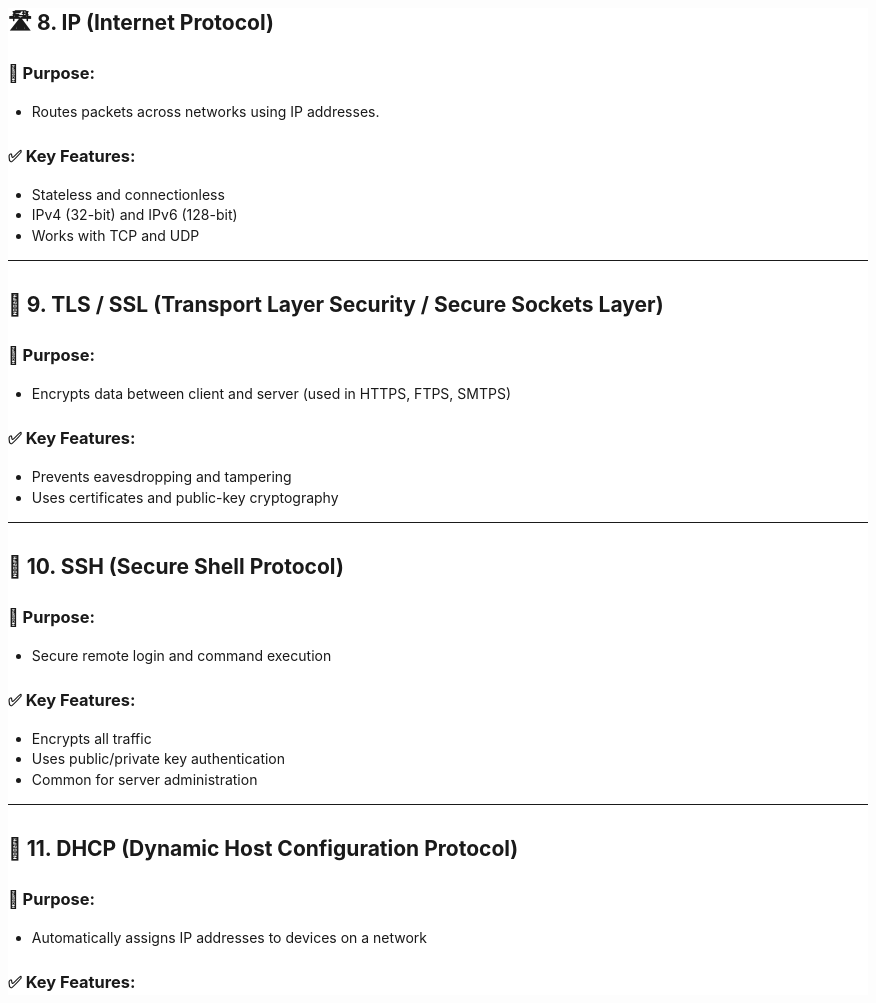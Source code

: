 
## 🛣 8. **IP (Internet Protocol)**

### 🔹 Purpose:

* Routes packets across networks using IP addresses.

### ✅ Key Features:

* Stateless and connectionless
* IPv4 (32-bit) and IPv6 (128-bit)
* Works with TCP and UDP

---

## 🔐 9. **TLS / SSL (Transport Layer Security / Secure Sockets Layer)**

### 🔹 Purpose:

* Encrypts data between client and server (used in HTTPS, FTPS, SMTPS)

### ✅ Key Features:

* Prevents eavesdropping and tampering
* Uses certificates and public-key cryptography

---

## 🧠 10. **SSH (Secure Shell Protocol)**

### 🔹 Purpose:

* Secure remote login and command execution

### ✅ Key Features:

* Encrypts all traffic
* Uses public/private key authentication
* Common for server administration

---

## 📡 11. **DHCP (Dynamic Host Configuration Protocol)**

### 🔹 Purpose:

* Automatically assigns IP addresses to devices on a network

### ✅ Key Features:
